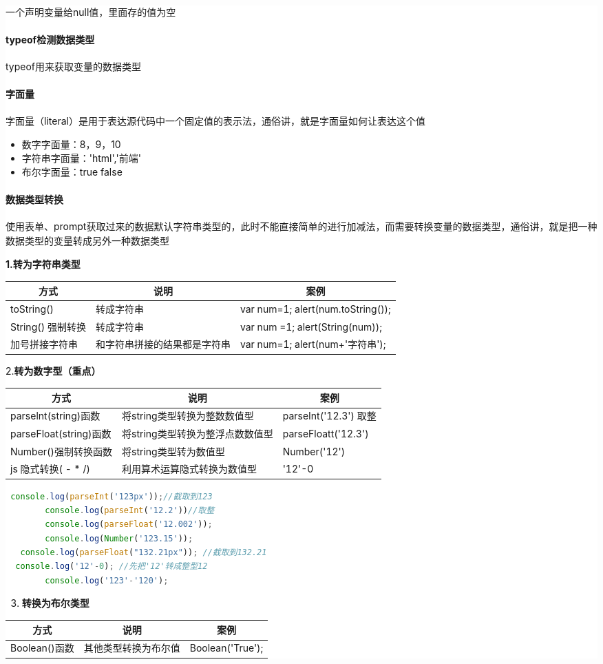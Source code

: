 一个声明变量给null值，里面存的值为空

#### typeof检测数据类型

typeof用来获取变量的数据类型



#### 字面量

字面量（literal）是用于表达源代码中一个固定值的表示法，通俗讲，就是字面量如何让表达这个值

* 数字字面量：8，9，10
* 字符串字面量：'html','前端'
* 布尔字面量：true false

#### 数据类型转换

使用表单、prompt获取过来的数据默认字符串类型的，此时不能直接简单的进行加减法，而需要转换变量的数据类型，通俗讲，就是把一种数据类型的变量转成另外一种数据类型

**1.转为字符串类型**

| 方式              | 说明                         | 案例                               |
| ----------------- | ---------------------------- | ---------------------------------- |
| toString()        | 转成字符串                   | var  num=1; alert(num.toString()); |
| String() 强制转换 | 转成字符串                   | var num =1; alert(String(num));    |
| 加号拼接字符串    | 和字符串拼接的结果都是字符串 | var num=1; alert(num+'字符串');    |

2.**转为数字型（重点）**

| 方式                   | 说明                             | 案例                  |
| ---------------------- | -------------------------------- | --------------------- |
| parselnt(string)函数   | 将string类型转换为整数数值型     | parseInt('12.3') 取整 |
| parseFloat(string)函数 | 将string类型转换为整浮点数数值型 | parseFloatt('12.3')   |
| Number()强制转换函数   | 将string类型转为数值型           | Number('12')          |
| js 隐式转换( -  *  /)  | 利用算术运算隐式转换为数值型     | '12'-0                |

```js
 console.log(parseInt('123px'));//截取到123
        console.log(parseInt('12.2'))//取整
        console.log(parseFloat('12.002'));
        console.log(Number('123.15'));
   console.log(parseFloat("132.21px")); //截取到132.21
  console.log('12'-0); //先把'12'转成整型12
        console.log('123'-'120');
```

3. **转换为布尔类型**

| 方式          | 说明                 | 案例             |
| ------------- | -------------------- | ---------------- |
| Boolean()函数 | 其他类型转换为布尔值 | Boolean('True'); |
